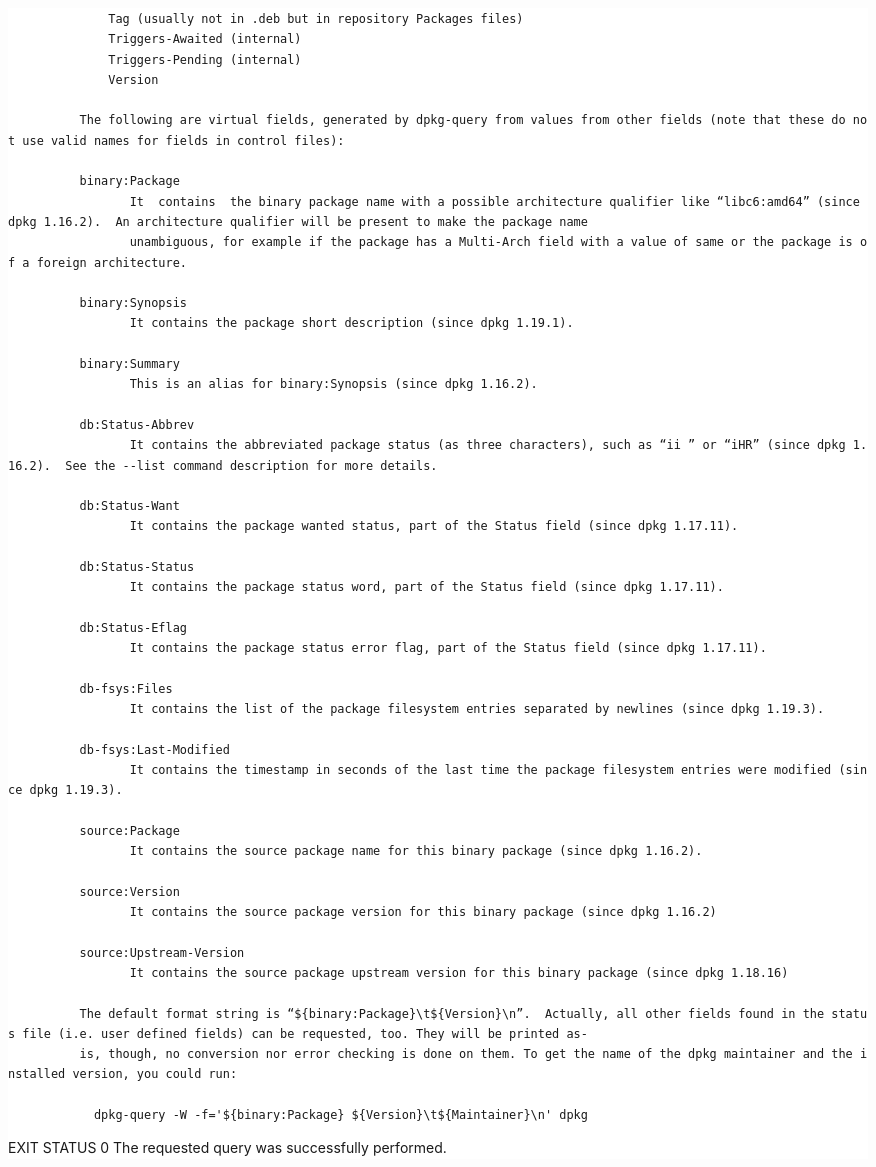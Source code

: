                   Tag (usually not in .deb but in repository Packages files)
                  Triggers-Awaited (internal)
                  Triggers-Pending (internal)
                  Version

              The following are virtual fields, generated by dpkg-query from values from other fields (note that these do not use valid names for fields in control files):

              binary:Package
                     It  contains  the binary package name with a possible architecture qualifier like “libc6:amd64” (since dpkg 1.16.2).  An architecture qualifier will be present to make the package name
                     unambiguous, for example if the package has a Multi-Arch field with a value of same or the package is of a foreign architecture.

              binary:Synopsis
                     It contains the package short description (since dpkg 1.19.1).

              binary:Summary
                     This is an alias for binary:Synopsis (since dpkg 1.16.2).

              db:Status-Abbrev
                     It contains the abbreviated package status (as three characters), such as “ii ” or “iHR” (since dpkg 1.16.2).  See the --list command description for more details.

              db:Status-Want
                     It contains the package wanted status, part of the Status field (since dpkg 1.17.11).

              db:Status-Status
                     It contains the package status word, part of the Status field (since dpkg 1.17.11).

              db:Status-Eflag
                     It contains the package status error flag, part of the Status field (since dpkg 1.17.11).

              db-fsys:Files
                     It contains the list of the package filesystem entries separated by newlines (since dpkg 1.19.3).

              db-fsys:Last-Modified
                     It contains the timestamp in seconds of the last time the package filesystem entries were modified (since dpkg 1.19.3).

              source:Package
                     It contains the source package name for this binary package (since dpkg 1.16.2).

              source:Version
                     It contains the source package version for this binary package (since dpkg 1.16.2)

              source:Upstream-Version
                     It contains the source package upstream version for this binary package (since dpkg 1.18.16)

              The default format string is “${binary:Package}\t${Version}\n”.  Actually, all other fields found in the status file (i.e. user defined fields) can be requested, too. They will be printed as-
              is, though, no conversion nor error checking is done on them. To get the name of the dpkg maintainer and the installed version, you could run:

                dpkg-query -W -f='${binary:Package} ${Version}\t${Maintainer}\n' dpkg

EXIT STATUS
       0      The requested query was successfully performed.

